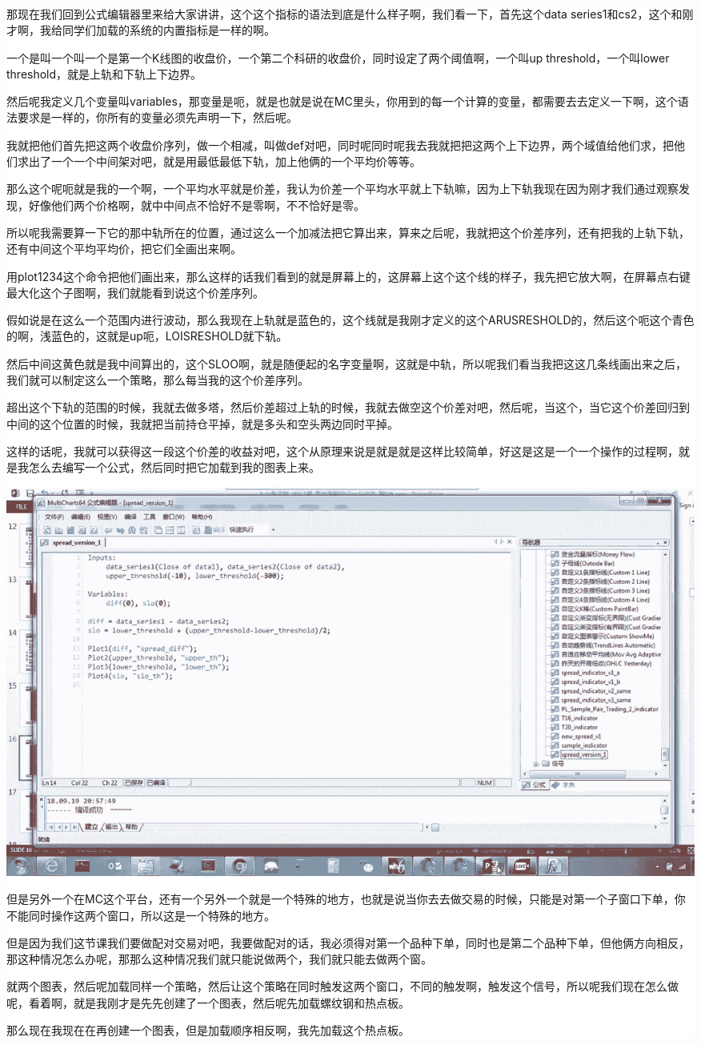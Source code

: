 那现在我们回到公式编辑器里来给大家讲讲，这个这个指标的语法到底是什么样子啊，我们看一下，首先这个data series1和cs2，这个和刚才啊，我给同学们加载的系统的内置指标是一样的啊。

一个是叫一个叫一个是第一个K线图的收盘价，一个第二个科研的收盘价，同时设定了两个阈值啊，一个叫up threshold，一个叫lower threshold，就是上轨和下轨上下边界。

然后呢我定义几个变量叫variables，那变量是呃，就是也就是说在MC里头，你用到的每一个计算的变量，都需要去去定义一下啊，这个语法要求是一样的，你所有的变量必须先声明一下，然后呢。

我就把他们首先把这两个收盘价序列，做一个相减，叫做def对吧，同时呢同时呢我去我就把把这两个上下边界，两个域值给他们求，把他们求出了一个一个中间架对吧，就是用最低最低下轨，加上他俩的一个平均价等等。

那么这个呢呃就是我的一个啊，一个平均水平就是价差，我认为价差一个平均水平就上下轨嘛，因为上下轨我现在因为刚才我们通过观察发现，好像他们两个价格啊，就中中间点不恰好不是零啊，不不恰好是零。

所以呢我需要算一下它的那中轨所在的位置，通过这么一个加减法把它算出来，算来之后呢，我就把这个价差序列，还有把我的上轨下轨，还有中间这个平均平均价，把它们全画出来啊。

用plot1234这个命令把他们画出来，那么这样的话我们看到的就是屏幕上的，这屏幕上这个这个线的样子，我先把它放大啊，在屏幕点右键最大化这个子图啊，我们就能看到说这个价差序列。

假如说是在这么一个范围内进行波动，那么我现在上轨就是蓝色的，这个线就是我刚才定义的这个ARUSRESHOLD的，然后这个呃这个青色的啊，浅蓝色的，这就是up呃，LOISRESHOLD就下轨。

然后中间这黄色就是我中间算出的，这个SLOO啊，就是随便起的名字变量啊，这就是中轨，所以呢我们看当我把这这几条线画出来之后，我们就可以制定这么一个策略，那么每当我的这个价差序列。

超出这个下轨的范围的时候，我就去做多塔，然后价差超过上轨的时候，我就去做空这个价差对吧，然后呢，当这个，当它这个价差回归到中间的这个位置的时候，我就把当前持仓平掉，就是多头和空头两边同时平掉。

这样的话呢，我就可以获得这一段这个价差的收益对吧，这个从原理来说是就是就是这样比较简单，好这是这是一个一个操作的过程啊，就是我怎么去编写一个公式，然后同时把它加载到我的图表上来。



![](img/af7218c2fedf20dfdedc7547911aa25c_19.png)

但是另外一个在MC这个平台，还有一个另外一个就是一个特殊的地方，也就是说当你去去做交易的时候，只能是对第一个子窗口下单，你不能同时操作这两个窗口，所以这是一个特殊的地方。

但是因为我们这节课我们要做配对交易对吧，我要做配对的话，我必须得对第一个品种下单，同时也是第二个品种下单，但他俩方向相反，那这种情况怎么办呢，那那么这种情况我们就只能说做两个，我们就只能去做两个窗。

就两个图表，然后呢加载同样一个策略，然后让这个策略在同时触发这两个窗口，不同的触发啊，触发这个信号，所以呢我们现在怎么做呢，看着啊，就是我刚才是先先创建了一个图表，然后呢先加载螺纹钢和热点板。

那么现在我现在在再创建一个图表，但是加载顺序相反啊，我先加载这个热点板。
